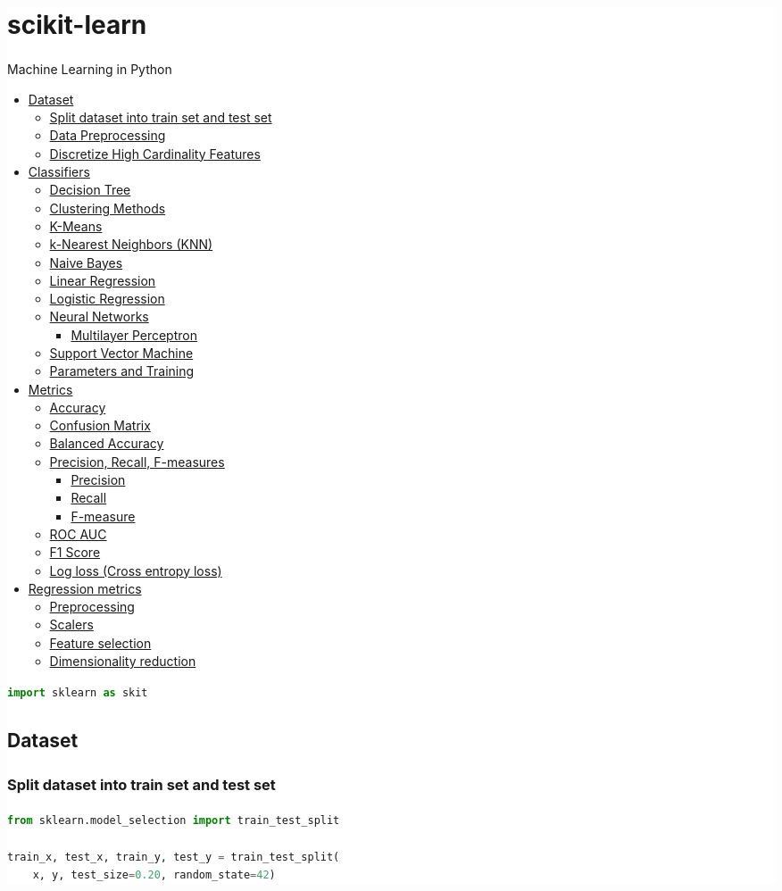 # scikit-learn

Machine Learning in Python



* [Dataset](#dataset)
    * [Split dataset into train set and test set](#split-dataset-into-train-set-and-test-set)
    * [Data Preprocessing](#data-preprocessing)
    * [Discretize High Cardinality Features](#discretize-high-cardinality-features)
* [Classifiers](#classifiers)
    * [Decision Tree](#decision-tree)
    * [Clustering Methods](#clustering-methods)
    * [K-Means](#k-means)
    * [k-Nearest Neighbors (KNN)](#k-nearest-neighbors-knn)
    * [Naive Bayes](#naive-bayes)
    * [Linear Regression](#linear-regression)
    * [Logistic Regression](#logistic-regression)
    * [Neural Networks](#neural-networks)
        * [Multilayer Perceptron](#multilayer-perceptron)
    * [Support Vector Machine](#support-vector-machine)
    * [Parameters and Training](#parameters-and-training)
* [Metrics](#metrics)
    * [Accuracy](#accuracy)
    * [Confusion Matrix](#confusion-matrix)
    * [Balanced Accuracy](#balanced-accuracy)
    * [Precision, Recall, F-measures](#precision-recall-f-measures)
        * [Precision](#precision)
        * [Recall](#recall)
        * [F-measure](#f-measure)
    * [ROC AUC](#roc-auc)
    * [F1 Score](#f1-score)
    * [Log loss (Cross entropy loss)](#log-loss-cross-entropy-loss)
* [Regression metrics](#regression-metrics)
    * [Preprocessing](#preprocessing)
    * [Scalers](#scalers)
    * [Feature selection](#feature-selection)
    * [Dimensionality reduction](#dimensionality-reduction)



```py
import sklearn as skit
```

## Dataset

### Split dataset into train set and test set

```py
from sklearn.model_selection import train_test_split

train_x, test_x, train_y, test_y = train_test_split(
    x, y, test_size=0.20, random_state=42)
```
